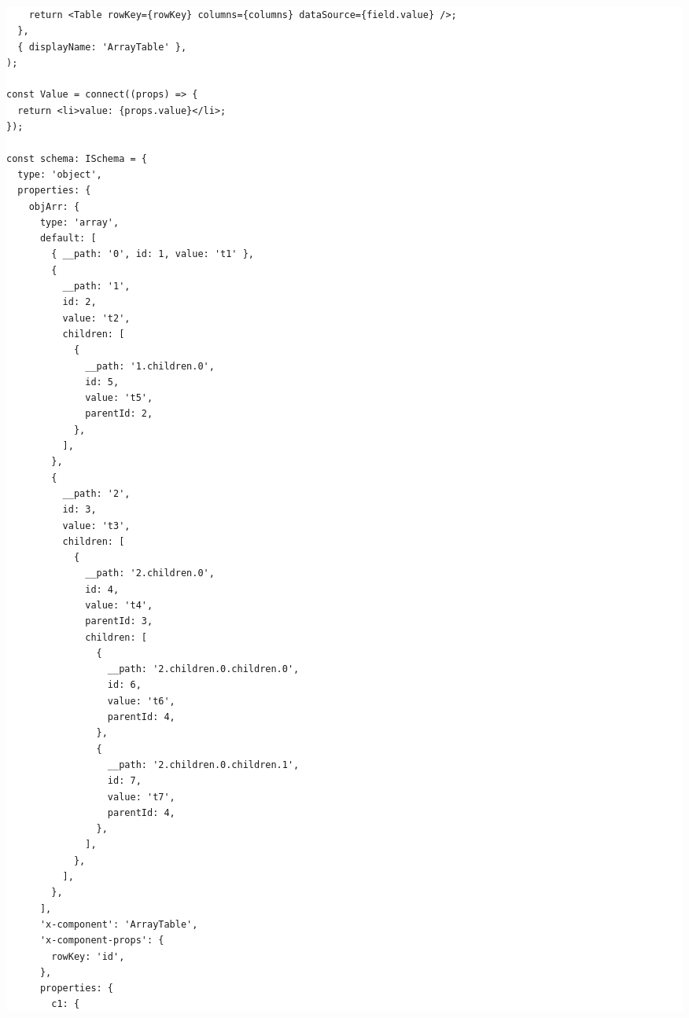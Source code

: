 ```tsx
    return <Table rowKey={rowKey} columns={columns} dataSource={field.value} />;
  },
  { displayName: 'ArrayTable' },
);

const Value = connect((props) => {
  return <li>value: {props.value}</li>;
});

const schema: ISchema = {
  type: 'object',
  properties: {
    objArr: {
      type: 'array',
      default: [
        { __path: '0', id: 1, value: 't1' },
        {
          __path: '1',
          id: 2,
          value: 't2',
          children: [
            {
              __path: '1.children.0',
              id: 5,
              value: 't5',
              parentId: 2,
            },
          ],
        },
        {
          __path: '2',
          id: 3,
          value: 't3',
          children: [
            {
              __path: '2.children.0',
              id: 4,
              value: 't4',
              parentId: 3,
              children: [
                {
                  __path: '2.children.0.children.0',
                  id: 6,
                  value: 't6',
                  parentId: 4,
                },
                {
                  __path: '2.children.0.children.1',
                  id: 7,
                  value: 't7',
                  parentId: 4,
                },
              ],
            },
          ],
        },
      ],
      'x-component': 'ArrayTable',
      'x-component-props': {
        rowKey: 'id',
      },
      properties: {
        c1: {
```